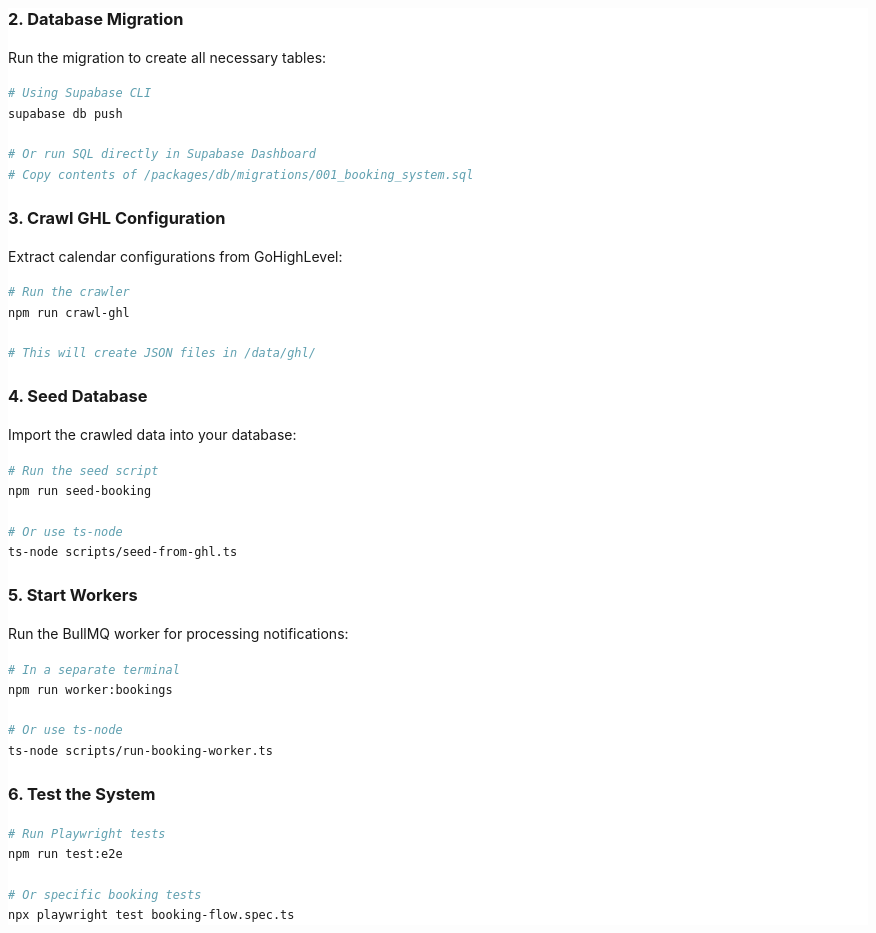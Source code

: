 ### 2. Database Migration

Run the migration to create all necessary tables:

```bash
# Using Supabase CLI
supabase db push

# Or run SQL directly in Supabase Dashboard
# Copy contents of /packages/db/migrations/001_booking_system.sql
```

### 3. Crawl GHL Configuration

Extract calendar configurations from GoHighLevel:

```bash
# Run the crawler
npm run crawl-ghl

# This will create JSON files in /data/ghl/
```

### 4. Seed Database

Import the crawled data into your database:

```bash
# Run the seed script
npm run seed-booking

# Or use ts-node
ts-node scripts/seed-from-ghl.ts
```

### 5. Start Workers

Run the BullMQ worker for processing notifications:

```bash
# In a separate terminal
npm run worker:bookings

# Or use ts-node
ts-node scripts/run-booking-worker.ts
```

### 6. Test the System

```bash
# Run Playwright tests
npm run test:e2e

# Or specific booking tests
npx playwright test booking-flow.spec.ts
```
